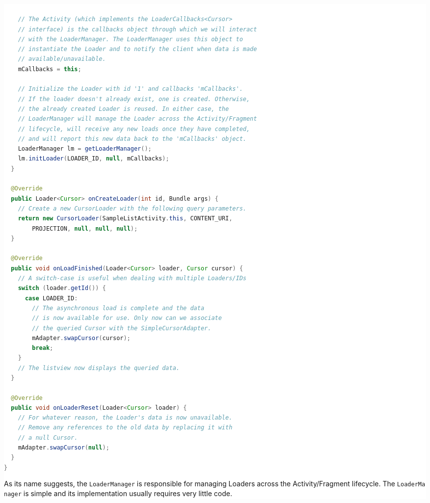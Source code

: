 ```java

    // The Activity (which implements the LoaderCallbacks<Cursor>
    // interface) is the callbacks object through which we will interact
    // with the LoaderManager. The LoaderManager uses this object to
    // instantiate the Loader and to notify the client when data is made
    // available/unavailable.
    mCallbacks = this;

    // Initialize the Loader with id '1' and callbacks 'mCallbacks'.
    // If the loader doesn't already exist, one is created. Otherwise,
    // the already created Loader is reused. In either case, the
    // LoaderManager will manage the Loader across the Activity/Fragment
    // lifecycle, will receive any new loads once they have completed,
    // and will report this new data back to the 'mCallbacks' object.
    LoaderManager lm = getLoaderManager();
    lm.initLoader(LOADER_ID, null, mCallbacks);
  }

  @Override
  public Loader<Cursor> onCreateLoader(int id, Bundle args) {
    // Create a new CursorLoader with the following query parameters.
    return new CursorLoader(SampleListActivity.this, CONTENT_URI,
        PROJECTION, null, null, null);
  }

  @Override
  public void onLoadFinished(Loader<Cursor> loader, Cursor cursor) {
    // A switch-case is useful when dealing with multiple Loaders/IDs
    switch (loader.getId()) {
      case LOADER_ID:
        // The asynchronous load is complete and the data
        // is now available for use. Only now can we associate
        // the queried Cursor with the SimpleCursorAdapter.
        mAdapter.swapCursor(cursor);
        break;
    }
    // The listview now displays the queried data.
  }

  @Override
  public void onLoaderReset(Loader<Cursor> loader) {
    // For whatever reason, the Loader's data is now unavailable.
    // Remove any references to the old data by replacing it with
    // a null Cursor.
    mAdapter.swapCursor(null);
  }
}
```

As its name suggests, the ``LoaderManager`` is responsible for managing Loaders across the Activity/Fragment lifecycle. The ``LoaderManager`` is simple and its implementation usually requires very little code. 

